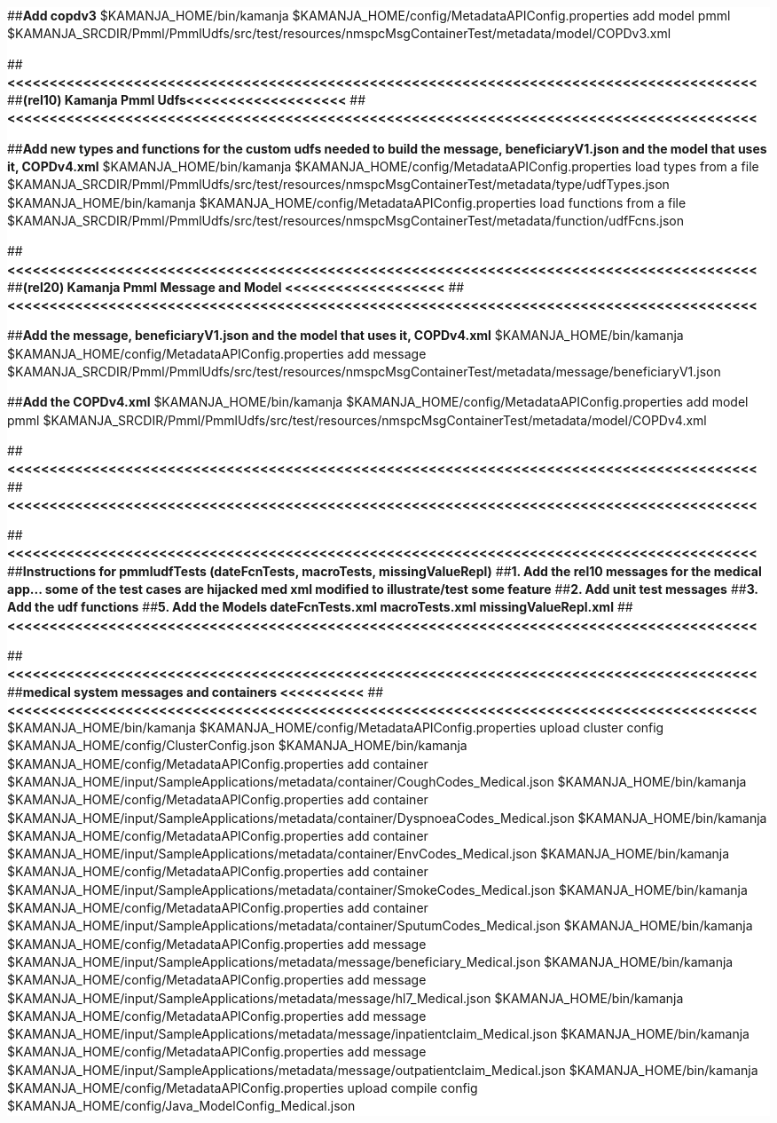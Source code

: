 ##**Add copdv3**
$KAMANJA_HOME/bin/kamanja $KAMANJA_HOME/config/MetadataAPIConfig.properties add model pmml $KAMANJA_SRCDIR/Pmml/PmmlUdfs/src/test/resources/nmspcMsgContainerTest/metadata/model/COPDv3.xml

##**<<<<<<<<<<<<<<<<<<<<<<<<<<<<<<<<<<<<<<<<<<<<<<<<<<<<<<<<<<<<<<<<<<<<<<<<<<<<<<<<<<<<<<<<<**
##**(rel10) Kamanja Pmml Udfs<<<<<<<<<<<<<<<<<<<**
##**<<<<<<<<<<<<<<<<<<<<<<<<<<<<<<<<<<<<<<<<<<<<<<<<<<<<<<<<<<<<<<<<<<<<<<<<<<<<<<<<<<<<<<<<<**

##**Add new types and functions for the custom udfs needed to build the message, beneficiaryV1.json and the model that uses it, COPDv4.xml**
$KAMANJA_HOME/bin/kamanja $KAMANJA_HOME/config/MetadataAPIConfig.properties load types from a file $KAMANJA_SRCDIR/Pmml/PmmlUdfs/src/test/resources/nmspcMsgContainerTest/metadata/type/udfTypes.json
$KAMANJA_HOME/bin/kamanja $KAMANJA_HOME/config/MetadataAPIConfig.properties load functions from a file $KAMANJA_SRCDIR/Pmml/PmmlUdfs/src/test/resources/nmspcMsgContainerTest/metadata/function/udfFcns.json

##**<<<<<<<<<<<<<<<<<<<<<<<<<<<<<<<<<<<<<<<<<<<<<<<<<<<<<<<<<<<<<<<<<<<<<<<<<<<<<<<<<<<<<<<<<**
##**(rel20) Kamanja Pmml Message and Model <<<<<<<<<<<<<<<<<<<**
##**<<<<<<<<<<<<<<<<<<<<<<<<<<<<<<<<<<<<<<<<<<<<<<<<<<<<<<<<<<<<<<<<<<<<<<<<<<<<<<<<<<<<<<<<<**

##**Add the message, beneficiaryV1.json and the model that uses it, COPDv4.xml**
$KAMANJA_HOME/bin/kamanja $KAMANJA_HOME/config/MetadataAPIConfig.properties add message $KAMANJA_SRCDIR/Pmml/PmmlUdfs/src/test/resources/nmspcMsgContainerTest/metadata/message/beneficiaryV1.json

##**Add the COPDv4.xml**
$KAMANJA_HOME/bin/kamanja $KAMANJA_HOME/config/MetadataAPIConfig.properties add model pmml $KAMANJA_SRCDIR/Pmml/PmmlUdfs/src/test/resources/nmspcMsgContainerTest/metadata/model/COPDv4.xml

##**<<<<<<<<<<<<<<<<<<<<<<<<<<<<<<<<<<<<<<<<<<<<<<<<<<<<<<<<<<<<<<<<<<<<<<<<<<<<<<<<<<<<<<<<<**
##**<<<<<<<<<<<<<<<<<<<<<<<<<<<<<<<<<<<<<<<<<<<<<<<<<<<<<<<<<<<<<<<<<<<<<<<<<<<<<<<<<<<<<<<<<**

##**<<<<<<<<<<<<<<<<<<<<<<<<<<<<<<<<<<<<<<<<<<<<<<<<<<<<<<<<<<<<<<<<<<<<<<<<<<<<<<<<<<<<<<<<<**
##**Instructions for pmmludfTests (dateFcnTests, macroTests, missingValueRepl)**
##**1. Add the rel10 messages for the medical app... some of the test cases are hijacked med xml modified to illustrate/test some feature**
##**2. Add unit test messages**
##**3. Add the udf functions**
##**5. Add the Models dateFcnTests.xml  macroTests.xml  missingValueRepl.xml**
##**<<<<<<<<<<<<<<<<<<<<<<<<<<<<<<<<<<<<<<<<<<<<<<<<<<<<<<<<<<<<<<<<<<<<<<<<<<<<<<<<<<<<<<<<<**

##**<<<<<<<<<<<<<<<<<<<<<<<<<<<<<<<<<<<<<<<<<<<<<<<<<<<<<<<<<<<<<<<<<<<<<<<<<<<<<<<<<<<<<<<<<**
##**medical system messages and containers <<<<<<<<<<**
##**<<<<<<<<<<<<<<<<<<<<<<<<<<<<<<<<<<<<<<<<<<<<<<<<<<<<<<<<<<<<<<<<<<<<<<<<<<<<<<<<<<<<<<<<<**
$KAMANJA_HOME/bin/kamanja $KAMANJA_HOME/config/MetadataAPIConfig.properties upload cluster config $KAMANJA_HOME/config/ClusterConfig.json
$KAMANJA_HOME/bin/kamanja $KAMANJA_HOME/config/MetadataAPIConfig.properties add container $KAMANJA_HOME/input/SampleApplications/metadata/container/CoughCodes_Medical.json
$KAMANJA_HOME/bin/kamanja $KAMANJA_HOME/config/MetadataAPIConfig.properties add container $KAMANJA_HOME/input/SampleApplications/metadata/container/DyspnoeaCodes_Medical.json
$KAMANJA_HOME/bin/kamanja $KAMANJA_HOME/config/MetadataAPIConfig.properties add container $KAMANJA_HOME/input/SampleApplications/metadata/container/EnvCodes_Medical.json
$KAMANJA_HOME/bin/kamanja $KAMANJA_HOME/config/MetadataAPIConfig.properties add container $KAMANJA_HOME/input/SampleApplications/metadata/container/SmokeCodes_Medical.json
$KAMANJA_HOME/bin/kamanja $KAMANJA_HOME/config/MetadataAPIConfig.properties add container $KAMANJA_HOME/input/SampleApplications/metadata/container/SputumCodes_Medical.json
$KAMANJA_HOME/bin/kamanja $KAMANJA_HOME/config/MetadataAPIConfig.properties add message $KAMANJA_HOME/input/SampleApplications/metadata/message/beneficiary_Medical.json
$KAMANJA_HOME/bin/kamanja $KAMANJA_HOME/config/MetadataAPIConfig.properties add message $KAMANJA_HOME/input/SampleApplications/metadata/message/hl7_Medical.json
$KAMANJA_HOME/bin/kamanja $KAMANJA_HOME/config/MetadataAPIConfig.properties add message $KAMANJA_HOME/input/SampleApplications/metadata/message/inpatientclaim_Medical.json
$KAMANJA_HOME/bin/kamanja $KAMANJA_HOME/config/MetadataAPIConfig.properties add message $KAMANJA_HOME/input/SampleApplications/metadata/message/outpatientclaim_Medical.json
$KAMANJA_HOME/bin/kamanja $KAMANJA_HOME/config/MetadataAPIConfig.properties upload compile config $KAMANJA_HOME/config/Java_ModelConfig_Medical.json
